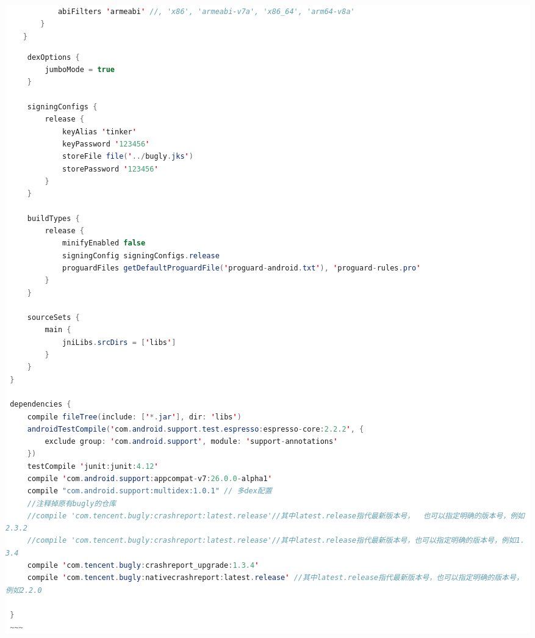 ```Java
            abiFilters 'armeabi' //, 'x86', 'armeabi-v7a', 'x86_64', 'arm64-v8a'
        }
    }
```
```java
     dexOptions {
         jumboMode = true
     }

     signingConfigs {
         release {
             keyAlias 'tinker'
             keyPassword '123456'
             storeFile file('../bugly.jks')
             storePassword '123456'
         }
     }

     buildTypes {
         release {
             minifyEnabled false
             signingConfig signingConfigs.release
             proguardFiles getDefaultProguardFile('proguard-android.txt'), 'proguard-rules.pro'
         }
     }

     sourceSets {
         main {
             jniLibs.srcDirs = ['libs']
         }
     }
 }

 dependencies {
     compile fileTree(include: ['*.jar'], dir: 'libs')
     androidTestCompile('com.android.support.test.espresso:espresso-core:2.2.2', {
         exclude group: 'com.android.support', module: 'support-annotations'
     })
     testCompile 'junit:junit:4.12'
     compile 'com.android.support:appcompat-v7:26.0.0-alpha1'
     compile "com.android.support:multidex:1.0.1" // 多dex配置
     //注释掉原有bugly的仓库
     //compile 'com.tencent.bugly:crashreport:latest.release'//其中latest.release指代最新版本号，  也可以指定明确的版本号，例如2.3.2
     //compile 'com.tencent.bugly:crashreport:latest.release'//其中latest.release指代最新版本号，也可以指定明确的版本号，例如1.3.4
     compile 'com.tencent.bugly:crashreport_upgrade:1.3.4'
     compile 'com.tencent.bugly:nativecrashreport:latest.release' //其中latest.release指代最新版本号，也可以指定明确的版本号，例如2.2.0

 }
 ~~~
```
